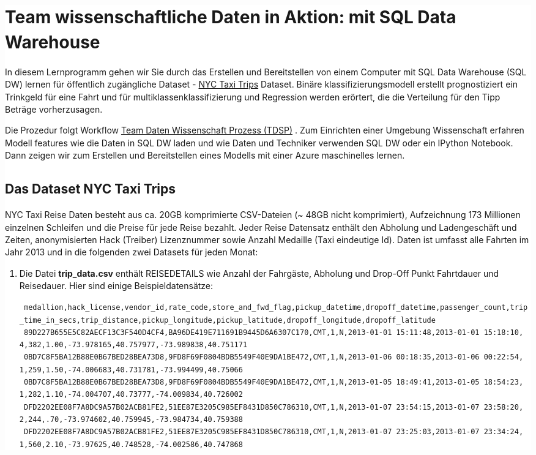 <properties
    pageTitle="Team wissenschaftliche Daten in Aktion: mit SQL Data Warehouse | Microsoft Azure"
    description="Modernste Analytik Prozesse und Technologie in Aktion"  
    services="machine-learning"
    documentationCenter=""
    authors="bradsev"
    manager="jhubbard"
    editor="cgronlun" />

<tags
    ms.service="machine-learning"
    ms.workload="data-services"
    ms.tgt_pltfrm="na"
    ms.devlang="na"
    ms.topic="article"
    ms.date="06/24/2016"
    ms.author="bradsev;hangzh;weig"/>


# <a name="the-team-data-science-process-in-action-using-sql-data-warehouse"></a>Team wissenschaftliche Daten in Aktion: mit SQL Data Warehouse

In diesem Lernprogramm gehen wir Sie durch das Erstellen und Bereitstellen von einem Computer mit SQL Data Warehouse (SQL DW) lernen für öffentlich zugängliche Dataset - [NYC Taxi Trips](http://www.andresmh.com/nyctaxitrips/) Dataset. Binäre klassifizierungsmodell erstellt prognostiziert ein Trinkgeld für eine Fahrt und für multiklassenklassifizierung und Regression werden erörtert, die die Verteilung für den Tipp Beträge vorherzusagen.

Die Prozedur folgt Workflow [Team Daten Wissenschaft Prozess (TDSP)](https://azure.microsoft.com/documentation/learning-paths/cortana-analytics-process/) . Zum Einrichten einer Umgebung Wissenschaft erfahren Modell features wie die Daten in SQL DW laden und wie Daten und Techniker verwenden SQL DW oder ein IPython Notebook. Dann zeigen wir zum Erstellen und Bereitstellen eines Modells mit einer Azure maschinelles lernen.


## <a name="dataset"></a>Das Dataset NYC Taxi Trips

NYC Taxi Reise Daten besteht aus ca. 20GB komprimierte CSV-Dateien (~ 48GB nicht komprimiert), Aufzeichnung 173 Millionen einzelnen Schleifen und die Preise für jede Reise bezahlt. Jeder Reise Datensatz enthält den Abholung und Ladengeschäft und Zeiten, anonymisierten Hack (Treiber) Lizenznummer sowie Anzahl Medaille (Taxi eindeutige Id). Daten ist umfasst alle Fahrten im Jahr 2013 und in die folgenden zwei Datasets für jeden Monat:

1. Die Datei **trip_data.csv** enthält REISEDETAILS wie Anzahl der Fahrgäste, Abholung und Drop-Off Punkt Fahrtdauer und Reisedauer. Hier sind einige Beispieldatensätze:

        medallion,hack_license,vendor_id,rate_code,store_and_fwd_flag,pickup_datetime,dropoff_datetime,passenger_count,trip_time_in_secs,trip_distance,pickup_longitude,pickup_latitude,dropoff_longitude,dropoff_latitude
        89D227B655E5C82AECF13C3F540D4CF4,BA96DE419E711691B9445D6A6307C170,CMT,1,N,2013-01-01 15:11:48,2013-01-01 15:18:10,4,382,1.00,-73.978165,40.757977,-73.989838,40.751171
        0BD7C8F5BA12B88E0B67BED28BEA73D8,9FD8F69F0804BDB5549F40E9DA1BE472,CMT,1,N,2013-01-06 00:18:35,2013-01-06 00:22:54,1,259,1.50,-74.006683,40.731781,-73.994499,40.75066
        0BD7C8F5BA12B88E0B67BED28BEA73D8,9FD8F69F0804BDB5549F40E9DA1BE472,CMT,1,N,2013-01-05 18:49:41,2013-01-05 18:54:23,1,282,1.10,-74.004707,40.73777,-74.009834,40.726002
        DFD2202EE08F7A8DC9A57B02ACB81FE2,51EE87E3205C985EF8431D850C786310,CMT,1,N,2013-01-07 23:54:15,2013-01-07 23:58:20,2,244,.70,-73.974602,40.759945,-73.984734,40.759388
        DFD2202EE08F7A8DC9A57B02ACB81FE2,51EE87E3205C985EF8431D850C786310,CMT,1,N,2013-01-07 23:25:03,2013-01-07 23:34:24,1,560,2.10,-73.97625,40.748528,-74.002586,40.747868
